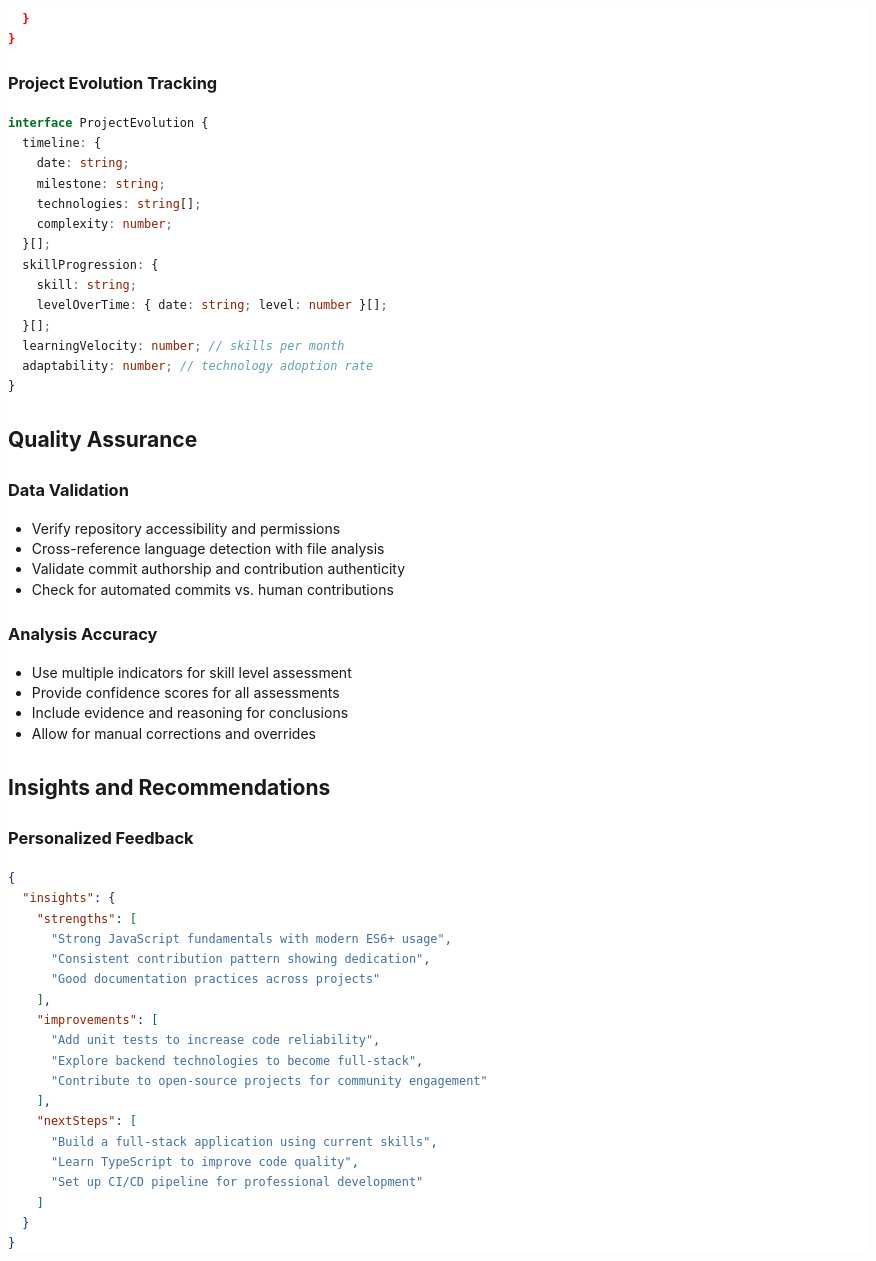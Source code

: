 ```json
  }
}
```

### Project Evolution Tracking
```typescript
interface ProjectEvolution {
  timeline: {
    date: string;
    milestone: string;
    technologies: string[];
    complexity: number;
  }[];
  skillProgression: {
    skill: string;
    levelOverTime: { date: string; level: number }[];
  }[];
  learningVelocity: number; // skills per month
  adaptability: number; // technology adoption rate
}
```

## Quality Assurance

### Data Validation
- Verify repository accessibility and permissions
- Cross-reference language detection with file analysis
- Validate commit authorship and contribution authenticity
- Check for automated commits vs. human contributions

### Analysis Accuracy
- Use multiple indicators for skill level assessment
- Provide confidence scores for all assessments
- Include evidence and reasoning for conclusions
- Allow for manual corrections and overrides

## Insights and Recommendations

### Personalized Feedback
```json
{
  "insights": {
    "strengths": [
      "Strong JavaScript fundamentals with modern ES6+ usage",
      "Consistent contribution pattern showing dedication",
      "Good documentation practices across projects"
    ],
    "improvements": [
      "Add unit tests to increase code reliability",
      "Explore backend technologies to become full-stack",
      "Contribute to open-source projects for community engagement"
    ],
    "nextSteps": [
      "Build a full-stack application using current skills",
      "Learn TypeScript to improve code quality",
      "Set up CI/CD pipeline for professional development"
    ]
  }
}
```
